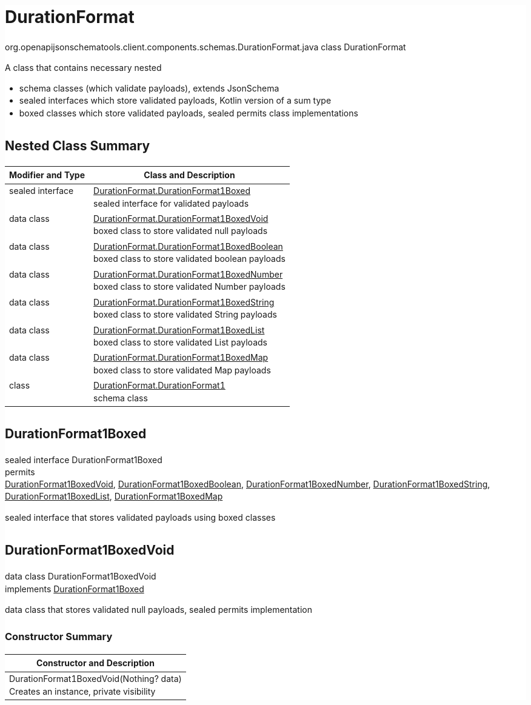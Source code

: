 # DurationFormat
org.openapijsonschematools.client.components.schemas.DurationFormat.java
class DurationFormat<br>

A class that contains necessary nested
- schema classes (which validate payloads), extends JsonSchema
- sealed interfaces which store validated payloads, Kotlin version of a sum type
- boxed classes which store validated payloads, sealed permits class implementations

## Nested Class Summary
| Modifier and Type | Class and Description |
| ----------------- | ---------------------- |
| sealed interface | [DurationFormat.DurationFormat1Boxed](#durationformat1boxed)<br> sealed interface for validated payloads |
| data class | [DurationFormat.DurationFormat1BoxedVoid](#durationformat1boxedvoid)<br> boxed class to store validated null payloads |
| data class | [DurationFormat.DurationFormat1BoxedBoolean](#durationformat1boxedboolean)<br> boxed class to store validated boolean payloads |
| data class | [DurationFormat.DurationFormat1BoxedNumber](#durationformat1boxednumber)<br> boxed class to store validated Number payloads |
| data class | [DurationFormat.DurationFormat1BoxedString](#durationformat1boxedstring)<br> boxed class to store validated String payloads |
| data class | [DurationFormat.DurationFormat1BoxedList](#durationformat1boxedlist)<br> boxed class to store validated List payloads |
| data class | [DurationFormat.DurationFormat1BoxedMap](#durationformat1boxedmap)<br> boxed class to store validated Map payloads |
| class | [DurationFormat.DurationFormat1](#durationformat1)<br> schema class |

## DurationFormat1Boxed
sealed interface DurationFormat1Boxed<br>
permits<br>
[DurationFormat1BoxedVoid](#durationformat1boxedvoid),
[DurationFormat1BoxedBoolean](#durationformat1boxedboolean),
[DurationFormat1BoxedNumber](#durationformat1boxednumber),
[DurationFormat1BoxedString](#durationformat1boxedstring),
[DurationFormat1BoxedList](#durationformat1boxedlist),
[DurationFormat1BoxedMap](#durationformat1boxedmap)

sealed interface that stores validated payloads using boxed classes

## DurationFormat1BoxedVoid
data class DurationFormat1BoxedVoid<br>
implements [DurationFormat1Boxed](#durationformat1boxed)

data class that stores validated null payloads, sealed permits implementation

### Constructor Summary
| Constructor and Description |
| --------------------------- |
| DurationFormat1BoxedVoid(Nothing? data)<br>Creates an instance, private visibility |
